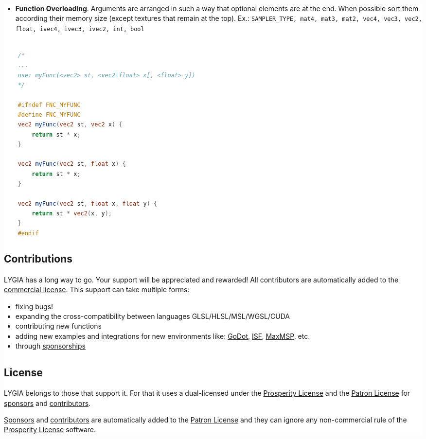 * **Function Overloading**. Arguments are arranged in such a way that optional elements are at the end. When possible sort them according their memory size (except textures that remain at the top). Ex.: `SAMPLER_TYPE, mat4, mat3, mat2, vec4, vec3, vec2, float, ivec4, ivec3, ivec2, int, bool`

```glsl

    /*
    ...
    use: myFunc(<vec2> st, <vec2|float> x[, <float> y])
    */

    #ifndef FNC_MYFUNC
    #define FNC_MYFUNC
    vec2 myFunc(vec2 st, vec2 x) {
        return st * x;
    }

    vec2 myFunc(vec2 st, float x) {
        return st * x;
    }

    vec2 myFunc(vec2 st, float x, float y) {
        return st * vec2(x, y);
    }
    #endif

```

## Contributions

LYGIA has a long way to go. Your support will be appreciated and rewarded! All contributors are automatically added to the [commercial license](https://lygia.xyz/license). This support can take multiple forms:

* fixing bugs!
* expanding the cross-compatibility between languages GLSL/HLSL/MSL/WGSL/CUDA
* contributing new functions
* adding new examples and integrations for new environments like: [GoDot](https://godotengine.org/), [ISF](https://isf.video/), [MaxMSP](https://cycling74.com/products/max), etc.
* through [sponsorships](https://github.com/sponsors/patriciogonzalezvivo)


## License 

LYGIA belongs to those that support it. For that it uses a dual-licensed under the [Prosperity License](https://prosperitylicense.com/versions/3.0.0) and the [Patron License](https://lygia.xyz/license) for [sponsors](https://github.com/sponsors/patriciogonzalezvivo) and [contributors](https://github.com/patriciogonzalezvivo/lygia/graphs/contributors).

[Sponsors](https://github.com/sponsors/patriciogonzalezvivo) and [contributors](https://github.com/patriciogonzalezvivo/lygia/graphs/contributors) are automatically added to the [Patron License](https://lygia.xyz/license) and they can ignore any non-commercial rule of the [Prosperity License](https://prosperitylicense.com/versions/3.0.0) software.
